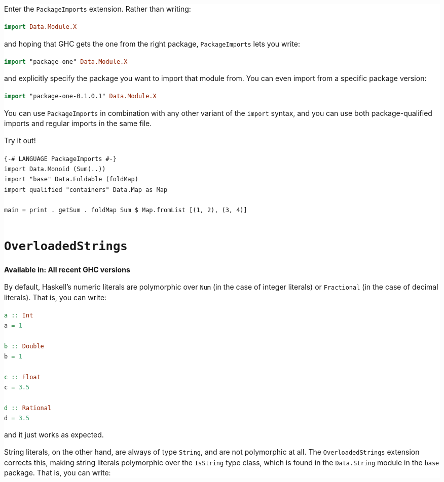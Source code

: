 Enter the `PackageImports` extension.  Rather than writing:

``` haskell
import Data.Module.X
```

and hoping that GHC gets the one from the right package, `PackageImports` lets you write:

``` haskell
import "package-one" Data.Module.X
```

and explicitly specify the package you want to import that module from.  You can even import from a specific package version:

``` haskell
import "package-one-0.1.0.1" Data.Module.X
```

You can use `PackageImports` in combination with any other variant of the `import` syntax, and you can use both package-qualified imports and regular imports in the same file.

Try it out!

``` active haskell
{-# LANGUAGE PackageImports #-}
import Data.Monoid (Sum(..))
import "base" Data.Foldable (foldMap)
import qualified "containers" Data.Map as Map

main = print . getSum . foldMap Sum $ Map.fromList [(1, 2), (3, 4)]
```

# `OverloadedStrings`

**Available in:  All recent GHC versions**

By default, Haskell’s numeric literals are polymorphic over `Num` (in the case of integer literals) or `Fractional` (in the case of decimal literals).  That is, you can write:

``` haskell
a :: Int
a = 1

b :: Double
b = 1

c :: Float
c = 3.5

d :: Rational
d = 3.5
```

and it just works as expected.

String literals, on the other hand, are always of type `String`, and are not polymorphic at all.  The `OverloadedStrings` extension corrects this, making string literals polymorphic over the `IsString` type class, which is found in the `Data.String` module in the `base` package.  That is, you can write:
